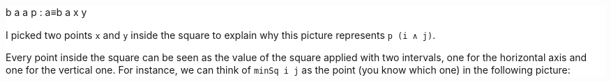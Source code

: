</g>
<g transform="translate(2.959 -58.769)">
<path d="M19.39 215.783h129.27l-1.135-.378" fill="none" stroke="#000" stroke-width=".265" />
<ellipse ry="2.315" rx="2.221" cy="215.359" cx="148.429" opacity=".858" fill="#790e8b" fill-opacity=".7" />
<ellipse ry="2.504" rx="2.362" cy="215.393" cx="19.673" opacity=".858" fill="#790e8b" fill-opacity=".7" />
<ellipse ry="2.504" rx="2.362" cy="248.433" cx="43.201" opacity=".858" fill="#790e8b" fill-opacity=".7" />
</g>
<text style="line-height:1.25" x="132.521" y="227.244" font-weight="400" font-size="21.167" letter-spacing="0" word-spacing="0" stroke-width=".529" />
<text x="154.479" y="164.812" font-size="10.583" letter-spacing="0" word-spacing="0" style="line-height:1.25" stroke-width=".265">
<tspan x="154.479" y="164.812">b</tspan>
</text>
<text x="10.994" y="282.079" font-size="10.583" letter-spacing="0" word-spacing="0" style="line-height:1.25" stroke-width=".265">
<tspan x="10.994" y="282.079">a</tspan>
</text>
<text x="156.068" y="284.145" font-size="10.583" letter-spacing="0" word-spacing="0" style="line-height:1.25" stroke-width=".265">
<tspan x="156.068" y="284.145">a</tspan>
</text>
<path d="M22.726 285.15l127.758-128.514" fill="none" stroke="#000" stroke-width=".529" />
<text x="-114.733" y="215.122" font-size="10.583" letter-spacing="0" word-spacing="0" style="line-height:1.25" transform="rotate(-45)" stroke-width=".265">
<tspan x="-114.733" y="215.122">p : a≡b</tspan>
</text>
<text x="11.441" y="164.129" font-size="10.583" letter-spacing="0" word-spacing="0" style="line-height:1.25" stroke-width=".265">
<tspan x="11.441" y="164.129">a</tspan>
</text>
<text x="50.441" y="192.075" font-size="10.583" letter-spacing="0" word-spacing="0" style="line-height:1.25" stroke-width=".265">
<tspan x="50.441" y="192.075">x</tspan>
</text>
<ellipse ry="2.504" rx="2.362" cy="234.325" cx="128.935" opacity=".858" fill="#790e8b" fill-opacity=".7" />
<text x="133.216" y="236.736" font-size="10.583" letter-spacing="0" word-spacing="0" style="line-height:1.25" stroke-width=".265">
<tspan x="133.216" y="236.736">y</tspan>
</text>
</g>
</svg>

I picked two points `x` and `y` inside the square to explain why
this picture represents `p (i ∧ j)`.

Every point inside the square can be seen as
the value of the square applied with two intervals,
one for the horizontal axis and one for the vertical one.
For instance, we can think of `minSq i j` as the point
(you know which one) in the following picture:
